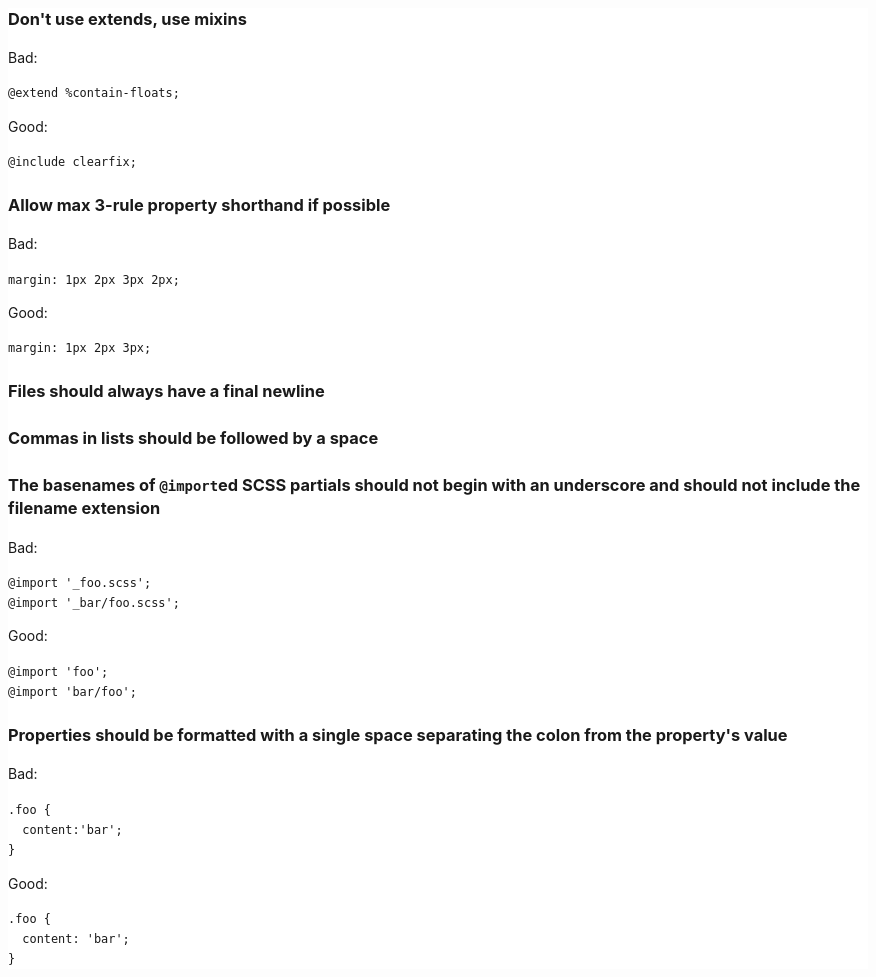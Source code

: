 ### Don't use extends, use mixins

Bad:
```
@extend %contain-floats;
```

Good:
```
@include clearfix;
```

### Allow max 3-rule property shorthand if possible

Bad:
```
margin: 1px 2px 3px 2px;
```

Good:
```
margin: 1px 2px 3px;
```
### Files should always have a final newline

### Commas in lists should be followed by a space

### The basenames of `@import`ed SCSS partials should not begin with an underscore and should not include the filename extension

Bad:
```
@import '_foo.scss';
@import '_bar/foo.scss';
```

Good:
```
@import 'foo';
@import 'bar/foo';
```

### Properties should be formatted with a single space separating the colon from the property's value

Bad:
```
.foo {
  content:'bar';
}
```

Good:
```
.foo {
  content: 'bar';
}
```
